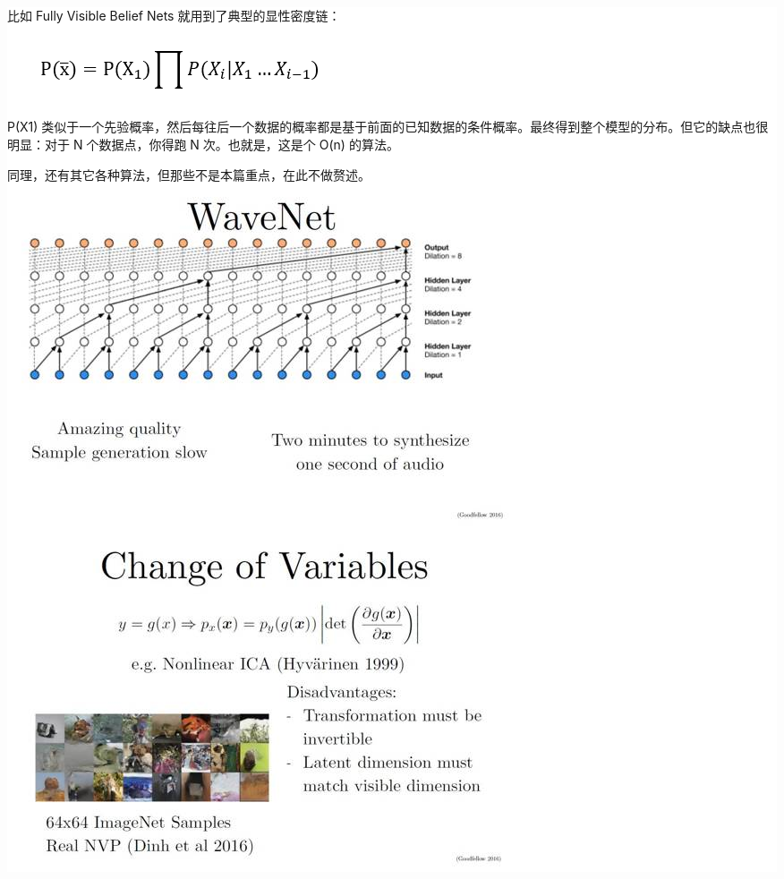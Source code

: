 比如 Fully Visible Belief Nets 就用到了典型的显性密度链：

![](img/f977c69ac4029b3139f1563ea0c6bae7.jpg) 

P(X1) 类似于一个先验概率，然后每往后一个数据的概率都是基于前面的已知数据的条件概率。最终得到整个模型的分布。但它的缺点也很明显：对于 N 个数据点，你得跑 N 次。也就是，这是个 O(n) 的算法。

同理，还有其它各种算法，但那些不是本篇重点，在此不做赘述。

![](img/851eac21780da694ab190c4a07327ec2.jpg)

![](img/29dde951781253944d633f1dee701182.jpg)
